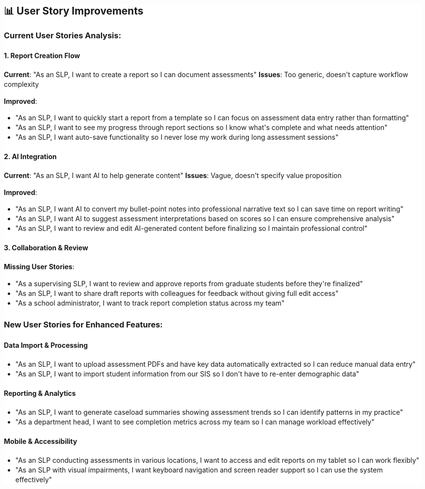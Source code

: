 ## 📊 User Story Improvements

### Current User Stories Analysis:

#### 1. Report Creation Flow
**Current**: "As an SLP, I want to create a report so I can document assessments"
**Issues**: Too generic, doesn't capture workflow complexity

**Improved**: 
- "As an SLP, I want to quickly start a report from a template so I can focus on assessment data entry rather than formatting"
- "As an SLP, I want to see my progress through report sections so I know what's complete and what needs attention"
- "As an SLP, I want auto-save functionality so I never lose my work during long assessment sessions"

#### 2. AI Integration
**Current**: "As an SLP, I want AI to help generate content"
**Issues**: Vague, doesn't specify value proposition

**Improved**:
- "As an SLP, I want AI to convert my bullet-point notes into professional narrative text so I can save time on report writing"
- "As an SLP, I want AI to suggest assessment interpretations based on scores so I can ensure comprehensive analysis"
- "As an SLP, I want to review and edit AI-generated content before finalizing so I maintain professional control"

#### 3. Collaboration & Review
**Missing User Stories**:
- "As a supervising SLP, I want to review and approve reports from graduate students before they're finalized"
- "As an SLP, I want to share draft reports with colleagues for feedback without giving full edit access"
- "As a school administrator, I want to track report completion status across my team"

### New User Stories for Enhanced Features:

#### Data Import & Processing
- "As an SLP, I want to upload assessment PDFs and have key data automatically extracted so I can reduce manual data entry"
- "As an SLP, I want to import student information from our SIS so I don't have to re-enter demographic data"

#### Reporting & Analytics
- "As an SLP, I want to generate caseload summaries showing assessment trends so I can identify patterns in my practice"
- "As a department head, I want to see completion metrics across my team so I can manage workload effectively"

#### Mobile & Accessibility
- "As an SLP conducting assessments in various locations, I want to access and edit reports on my tablet so I can work flexibly"
- "As an SLP with visual impairments, I want keyboard navigation and screen reader support so I can use the system effectively"
